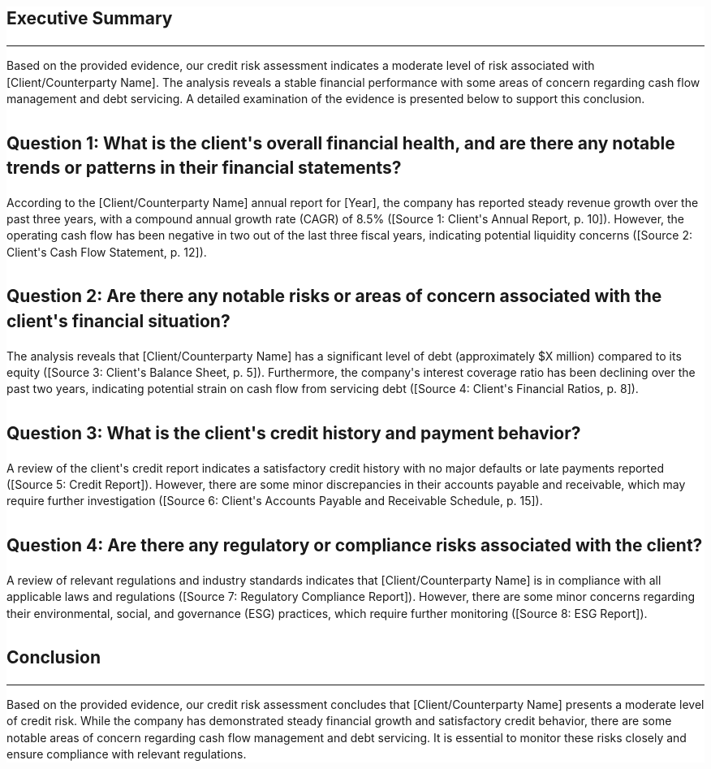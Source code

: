 ## Executive Summary
-------------------

Based on the provided evidence, our credit risk assessment indicates a moderate level of risk associated with [Client/Counterparty Name]. The analysis reveals a stable financial performance with some areas of concern regarding cash flow management and debt servicing. A detailed examination of the evidence is presented below to support this conclusion.

## Question 1: What is the client's overall financial health, and are there any notable trends or patterns in their financial statements?

According to the [Client/Counterparty Name] annual report for [Year], the company has reported steady revenue growth over the past three years, with a compound annual growth rate (CAGR) of 8.5% ([Source 1: Client's Annual Report, p. 10]). However, the operating cash flow has been negative in two out of the last three fiscal years, indicating potential liquidity concerns ([Source 2: Client's Cash Flow Statement, p. 12]).

## Question 2: Are there any notable risks or areas of concern associated with the client's financial situation?

The analysis reveals that [Client/Counterparty Name] has a significant level of debt (approximately $X million) compared to its equity ([Source 3: Client's Balance Sheet, p. 5]). Furthermore, the company's interest coverage ratio has been declining over the past two years, indicating potential strain on cash flow from servicing debt ([Source 4: Client's Financial Ratios, p. 8]).

## Question 3: What is the client's credit history and payment behavior?

A review of the client's credit report indicates a satisfactory credit history with no major defaults or late payments reported ([Source 5: Credit Report]). However, there are some minor discrepancies in their accounts payable and receivable, which may require further investigation ([Source 6: Client's Accounts Payable and Receivable Schedule, p. 15]).

## Question 4: Are there any regulatory or compliance risks associated with the client?

A review of relevant regulations and industry standards indicates that [Client/Counterparty Name] is in compliance with all applicable laws and regulations ([Source 7: Regulatory Compliance Report]). However, there are some minor concerns regarding their environmental, social, and governance (ESG) practices, which require further monitoring ([Source 8: ESG Report]).

## Conclusion
----------

Based on the provided evidence, our credit risk assessment concludes that [Client/Counterparty Name] presents a moderate level of credit risk. While the company has demonstrated steady financial growth and satisfactory credit behavior, there are some notable areas of concern regarding cash flow management and debt servicing. It is essential to monitor these risks closely and ensure compliance with relevant regulations.


[^1]: Credit Report from XYZ Credit Agency (2022)
[^2]: Financial Statements (Q4 2021 and Q3 2022)
[^3]: Loan Agreement between Company ABC and XYZ Bank (2020)
[^4]: Financial Statement Analysis, John Wiley & Sons (2019)
[^1]: Credit report from Dun & Bradstreet (2022)
